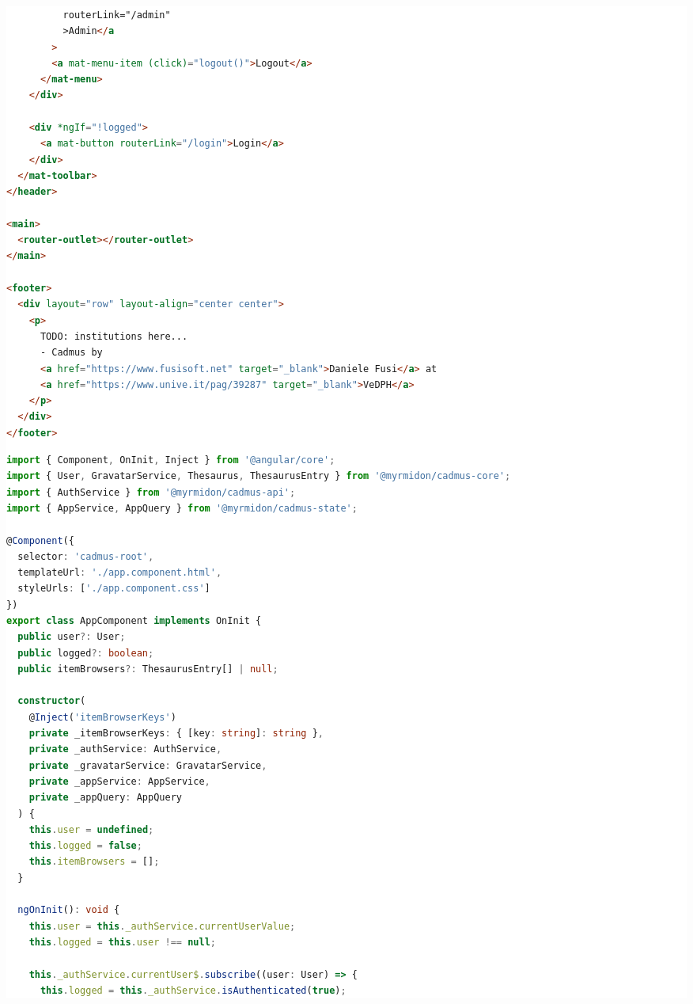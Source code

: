 ```html
          routerLink="/admin"
          >Admin</a
        >
        <a mat-menu-item (click)="logout()">Logout</a>
      </mat-menu>
    </div>

    <div *ngIf="!logged">
      <a mat-button routerLink="/login">Login</a>
    </div>
  </mat-toolbar>
</header>

<main>
  <router-outlet></router-outlet>
</main>

<footer>
  <div layout="row" layout-align="center center">
    <p>
      TODO: institutions here...
      - Cadmus by
      <a href="https://www.fusisoft.net" target="_blank">Daniele Fusi</a> at
      <a href="https://www.unive.it/pag/39287" target="_blank">VeDPH</a>
    </p>
  </div>
</footer>
```

```ts
import { Component, OnInit, Inject } from '@angular/core';
import { User, GravatarService, Thesaurus, ThesaurusEntry } from '@myrmidon/cadmus-core';
import { AuthService } from '@myrmidon/cadmus-api';
import { AppService, AppQuery } from '@myrmidon/cadmus-state';

@Component({
  selector: 'cadmus-root',
  templateUrl: './app.component.html',
  styleUrls: ['./app.component.css']
})
export class AppComponent implements OnInit {
  public user?: User;
  public logged?: boolean;
  public itemBrowsers?: ThesaurusEntry[] | null;

  constructor(
    @Inject('itemBrowserKeys')
    private _itemBrowserKeys: { [key: string]: string },
    private _authService: AuthService,
    private _gravatarService: GravatarService,
    private _appService: AppService,
    private _appQuery: AppQuery
  ) {
    this.user = undefined;
    this.logged = false;
    this.itemBrowsers = [];
  }

  ngOnInit(): void {
    this.user = this._authService.currentUserValue;
    this.logged = this.user !== null;

    this._authService.currentUser$.subscribe((user: User) => {
      this.logged = this._authService.isAuthenticated(true);
```

  [BIBLIOGRAPHY_PART_TYPEID]: {
  [CATEGORIES_PART_TYPEID]: {
  [HISTORICAL_DATE_PART_TYPEID]: {
  [INDEX_KEYWORDS_PART_TYPEID]: {
  [KEYWORDS_PART_TYPEID]: {
  [NOTE_PART_TYPEID]: {
  [TOKEN_TEXT_PART_TYPEID]: {
  [AVAILABLE_WITNESSES_PART_TYPEID]: {
  [MSSIGNATURES_PART_TYPEID]: {
  [MSPLACES_PART_TYPEID]: {
  [MSCONTENTS_PART_TYPEID]: {
  [MSUNITS_PART_TYPEID]: {
  [MSSCRIPTS_PART_TYPEID]: {
  [MSFORMAL_FEATURES_PART_TYPEID]: {
  [MSHISTORY_PART_TYPEID]: {
  [MSORNAMENTS_PART_TYPEID]: {
  [TOKEN_TEXT_LAYER_PART_TYPEID]: {